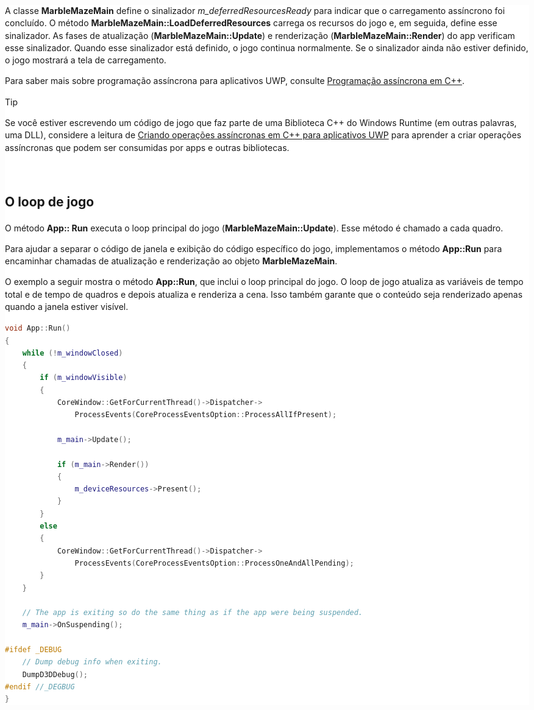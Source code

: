A classe **MarbleMazeMain** define o sinalizador *m\_deferredResourcesReady* para indicar que o carregamento assíncrono foi concluído. O método **MarbleMazeMain::LoadDeferredResources** carrega os recursos do jogo e, em seguida, define esse sinalizador. As fases de atualização (**MarbleMazeMain::Update**) e renderização (**MarbleMazeMain::Render**) do app verificam esse sinalizador. Quando esse sinalizador está definido, o jogo continua normalmente. Se o sinalizador ainda não estiver definido, o jogo mostrará a tela de carregamento.

Para saber mais sobre programação assíncrona para aplicativos UWP, consulte [Programação assíncrona em C++](https://docs.microsoft.com/windows/uwp/threading-async/asynchronous-programming-in-cpp-universal-windows-platform-apps).

> [!TIP]
> Se você estiver escrevendo um código de jogo que faz parte de uma Biblioteca C++ do Windows Runtime (em outras palavras, uma DLL), considere a leitura de [Criando operações assíncronas em C++ para aplicativos UWP](https://docs.microsoft.com/cpp/parallel/concrt/creating-asynchronous-operations-in-cpp-for-windows-store-apps) para aprender a criar operações assíncronas que podem ser consumidas por apps e outras bibliotecas.

 

## <a name="the-game-loop"></a>O loop de jogo


O método **App:: Run** executa o loop principal do jogo (**MarbleMazeMain::Update**). Esse método é chamado a cada quadro.

Para ajudar a separar o código de janela e exibição do código específico do jogo, implementamos o método **App::Run** para encaminhar chamadas de atualização e renderização ao objeto **MarbleMazeMain**.

O exemplo a seguir mostra o método **App::Run**, que inclui o loop principal do jogo. O loop de jogo atualiza as variáveis de tempo total e de tempo de quadros e depois atualiza e renderiza a cena. Isso também garante que o conteúdo seja renderizado apenas quando a janela estiver visível.

```cpp
void App::Run()
{
    while (!m_windowClosed)
    {
        if (m_windowVisible)
        {
            CoreWindow::GetForCurrentThread()->Dispatcher->
                ProcessEvents(CoreProcessEventsOption::ProcessAllIfPresent);

            m_main->Update();

            if (m_main->Render())
            {
                m_deviceResources->Present();
            }
        }
        else
        {
            CoreWindow::GetForCurrentThread()->Dispatcher->
                ProcessEvents(CoreProcessEventsOption::ProcessOneAndAllPending);
        }
    }

    // The app is exiting so do the same thing as if the app were being suspended.
    m_main->OnSuspending();

#ifdef _DEBUG
    // Dump debug info when exiting.
    DumpD3DDebug();
#endif //_DEGBUG
}
```
